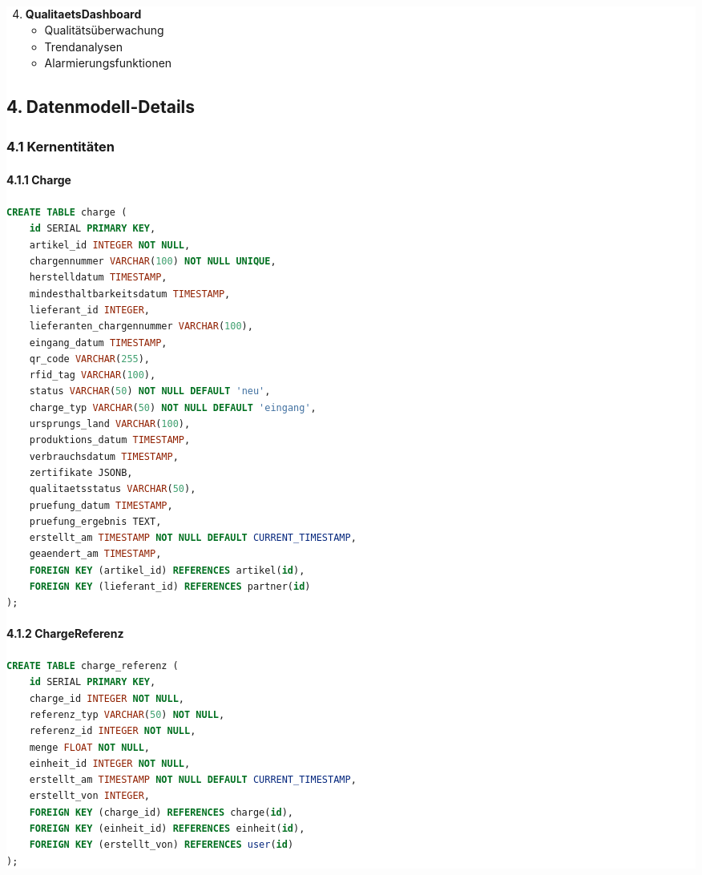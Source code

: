 4. **QualitaetsDashboard**
   - Qualitätsüberwachung
   - Trendanalysen
   - Alarmierungsfunktionen

## 4. Datenmodell-Details

### 4.1 Kernentitäten

#### 4.1.1 Charge

```sql
CREATE TABLE charge (
    id SERIAL PRIMARY KEY,
    artikel_id INTEGER NOT NULL,
    chargennummer VARCHAR(100) NOT NULL UNIQUE,
    herstelldatum TIMESTAMP,
    mindesthaltbarkeitsdatum TIMESTAMP,
    lieferant_id INTEGER,
    lieferanten_chargennummer VARCHAR(100),
    eingang_datum TIMESTAMP,
    qr_code VARCHAR(255),
    rfid_tag VARCHAR(100),
    status VARCHAR(50) NOT NULL DEFAULT 'neu',
    charge_typ VARCHAR(50) NOT NULL DEFAULT 'eingang',
    ursprungs_land VARCHAR(100),
    produktions_datum TIMESTAMP,
    verbrauchsdatum TIMESTAMP,
    zertifikate JSONB,
    qualitaetsstatus VARCHAR(50),
    pruefung_datum TIMESTAMP,
    pruefung_ergebnis TEXT,
    erstellt_am TIMESTAMP NOT NULL DEFAULT CURRENT_TIMESTAMP,
    geaendert_am TIMESTAMP,
    FOREIGN KEY (artikel_id) REFERENCES artikel(id),
    FOREIGN KEY (lieferant_id) REFERENCES partner(id)
);
```

#### 4.1.2 ChargeReferenz

```sql
CREATE TABLE charge_referenz (
    id SERIAL PRIMARY KEY,
    charge_id INTEGER NOT NULL,
    referenz_typ VARCHAR(50) NOT NULL,
    referenz_id INTEGER NOT NULL,
    menge FLOAT NOT NULL,
    einheit_id INTEGER NOT NULL,
    erstellt_am TIMESTAMP NOT NULL DEFAULT CURRENT_TIMESTAMP,
    erstellt_von INTEGER,
    FOREIGN KEY (charge_id) REFERENCES charge(id),
    FOREIGN KEY (einheit_id) REFERENCES einheit(id),
    FOREIGN KEY (erstellt_von) REFERENCES user(id)
);
```
